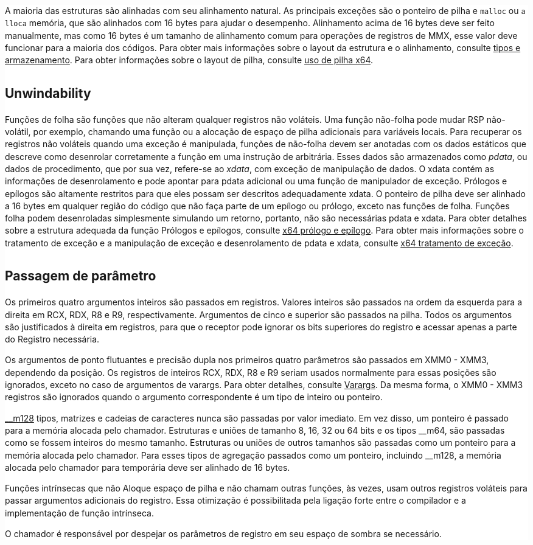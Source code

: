 A maioria das estruturas são alinhadas com seu alinhamento natural. As principais exceções são o ponteiro de pilha e `malloc` ou `alloca` memória, que são alinhados com 16 bytes para ajudar o desempenho. Alinhamento acima de 16 bytes deve ser feito manualmente, mas como 16 bytes é um tamanho de alinhamento comum para operações de registros de MMX, esse valor deve funcionar para a maioria dos códigos. Para obter mais informações sobre o layout da estrutura e o alinhamento, consulte [tipos e armazenamento](../build/x64-software-conventions.md#types-and-storage). Para obter informações sobre o layout de pilha, consulte [uso de pilha x64](../build/stack-usage.md).

## <a name="unwindability"></a>Unwindability

Funções de folha são funções que não alteram qualquer registros não voláteis. Uma função não-folha pode mudar RSP não-volátil, por exemplo, chamando uma função ou a alocação de espaço de pilha adicionais para variáveis locais. Para recuperar os registros não voláteis quando uma exceção é manipulada, funções de não-folha devem ser anotadas com os dados estáticos que descreve como desenrolar corretamente a função em uma instrução de arbitrária. Esses dados são armazenados como *pdata*, ou dados de procedimento, que por sua vez, refere-se ao *xdata*, com exceção de manipulação de dados. O xdata contém as informações de desenrolamento e pode apontar para pdata adicional ou uma função de manipulador de exceção. Prólogos e epílogos são altamente restritos para que eles possam ser descritos adequadamente xdata. O ponteiro de pilha deve ser alinhado a 16 bytes em qualquer região do código que não faça parte de um epílogo ou prólogo, exceto nas funções de folha. Funções folha podem desenroladas simplesmente simulando um retorno, portanto, não são necessárias pdata e xdata. Para obter detalhes sobre a estrutura adequada da função Prólogos e epílogos, consulte [x64 prólogo e epílogo](../build/prolog-and-epilog.md). Para obter mais informações sobre o tratamento de exceção e a manipulação de exceção e desenrolamento de pdata e xdata, consulte [x64 tratamento de exceção](../build/exception-handling-x64.md).

## <a name="parameter-passing"></a>Passagem de parâmetro

Os primeiros quatro argumentos inteiros são passados em registros. Valores inteiros são passados na ordem da esquerda para a direita em RCX, RDX, R8 e R9, respectivamente. Argumentos de cinco e superior são passados na pilha. Todos os argumentos são justificados à direita em registros, para que o receptor pode ignorar os bits superiores do registro e acessar apenas a parte do Registro necessária.

Os argumentos de ponto flutuantes e precisão dupla nos primeiros quatro parâmetros são passados em XMM0 - XMM3, dependendo da posição. Os registros de inteiros RCX, RDX, R8 e R9 seriam usados normalmente para essas posições são ignorados, exceto no caso de argumentos de varargs. Para obter detalhes, consulte [Varargs](#varargs). Da mesma forma, o XMM0 - XMM3 registros são ignorados quando o argumento correspondente é um tipo de inteiro ou ponteiro.

[__m128](../cpp/m128.md) tipos, matrizes e cadeias de caracteres nunca são passadas por valor imediato. Em vez disso, um ponteiro é passado para a memória alocada pelo chamador. Estruturas e uniões de tamanho 8, 16, 32 ou 64 bits e os tipos __m64, são passadas como se fossem inteiros do mesmo tamanho. Estruturas ou uniões de outros tamanhos são passadas como um ponteiro para a memória alocada pelo chamador. Para esses tipos de agregação passados como um ponteiro, incluindo \__m128, a memória alocada pelo chamador para temporária deve ser alinhado de 16 bytes.

Funções intrínsecas que não Aloque espaço de pilha e não chamam outras funções, às vezes, usam outros registros voláteis para passar argumentos adicionais do registro. Essa otimização é possibilitada pela ligação forte entre o compilador e a implementação de função intrínseca.

O chamador é responsável por despejar os parâmetros de registro em seu espaço de sombra se necessário.
